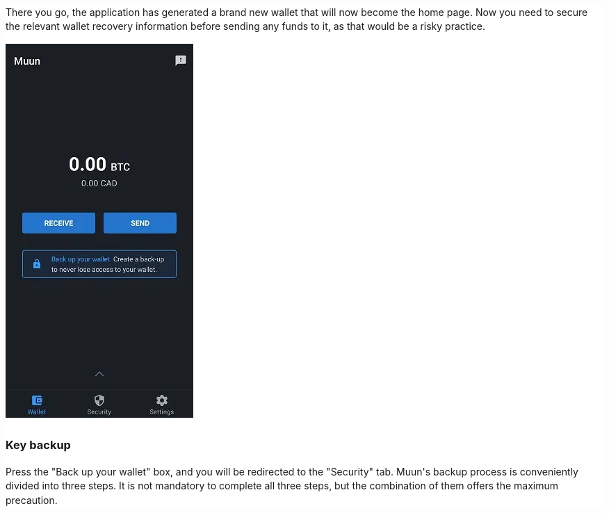 There you go, the application has generated a brand new wallet that will now become the home page. Now you need to secure the relevant wallet recovery information before sending any funds to it, as that would be a risky practice.

![image](assets/4.webp)

### Key backup

Press the "Back up your wallet" box, and you will be redirected to the "Security" tab. Muun's backup process is conveniently divided into three steps. It is not mandatory to complete all three steps, but the combination of them offers the maximum precaution.
